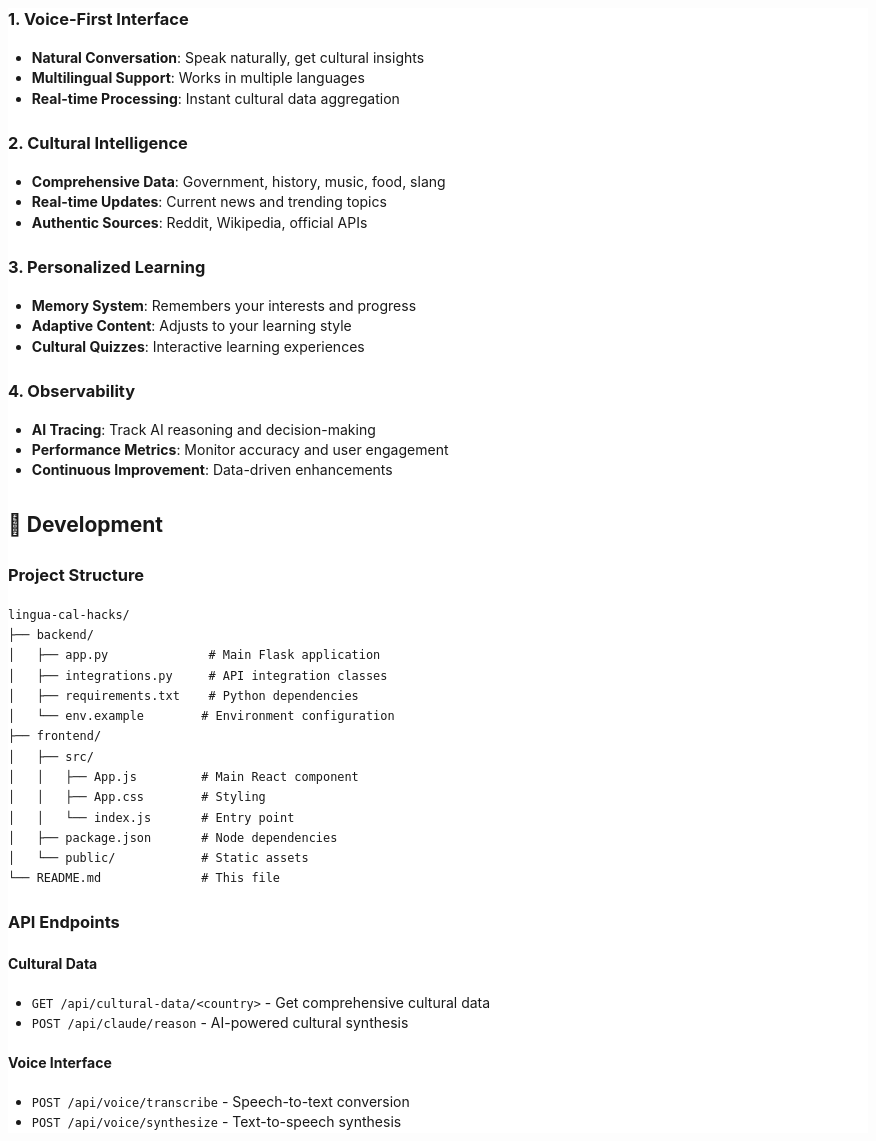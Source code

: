 ### 1. Voice-First Interface
- **Natural Conversation**: Speak naturally, get cultural insights
- **Multilingual Support**: Works in multiple languages
- **Real-time Processing**: Instant cultural data aggregation

### 2. Cultural Intelligence
- **Comprehensive Data**: Government, history, music, food, slang
- **Real-time Updates**: Current news and trending topics
- **Authentic Sources**: Reddit, Wikipedia, official APIs

### 3. Personalized Learning
- **Memory System**: Remembers your interests and progress
- **Adaptive Content**: Adjusts to your learning style
- **Cultural Quizzes**: Interactive learning experiences

### 4. Observability
- **AI Tracing**: Track AI reasoning and decision-making
- **Performance Metrics**: Monitor accuracy and user engagement
- **Continuous Improvement**: Data-driven enhancements

## 🔧 Development

### Project Structure
```
lingua-cal-hacks/
├── backend/
│   ├── app.py              # Main Flask application
│   ├── integrations.py     # API integration classes
│   ├── requirements.txt    # Python dependencies
│   └── env.example        # Environment configuration
├── frontend/
│   ├── src/
│   │   ├── App.js         # Main React component
│   │   ├── App.css        # Styling
│   │   └── index.js       # Entry point
│   ├── package.json       # Node dependencies
│   └── public/            # Static assets
└── README.md              # This file
```

### API Endpoints

#### Cultural Data
- `GET /api/cultural-data/<country>` - Get comprehensive cultural data
- `POST /api/claude/reason` - AI-powered cultural synthesis

#### Voice Interface
- `POST /api/voice/transcribe` - Speech-to-text conversion
- `POST /api/voice/synthesize` - Text-to-speech synthesis

